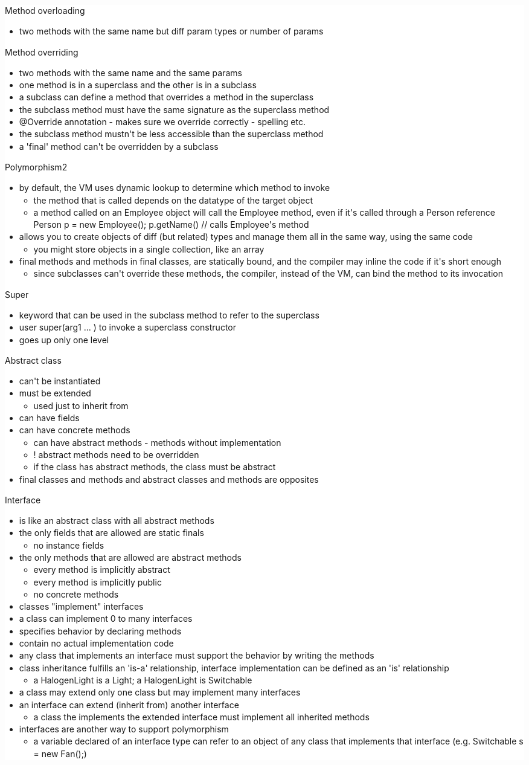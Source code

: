 Method overloading
- two methods with the same name but diff param types or number of params

Method overriding
- two methods with the same name and the same params
- one method is in a superclass and the other is in a subclass
- a subclass can define a method that overrides a method in the superclass
- the subclass method must have the same signature as the superclass method
- @Override annotation - makes sure we override correctly - spelling etc.
- the subclass method mustn't be less accessible than the superclass method
- a 'final' method can't be overridden by a subclass

Polymorphism2
- by default, the VM uses dynamic lookup to determine which method to invoke
    - the method that is called depends on the datatype of the target object
    - a method called on an Employee object will call the Employee method, even if it's called through a Person reference
    Person p = new Employee();
    p.getName() // calls Employee's method
- allows you to create objects of diff (but related) types and manage them all in the same way, using the same code
    - you might store objects in a single collection, like an array
- final methods and methods in final classes, are statically bound, and the compiler may inline the code if it's short enough
    - since subclasses can't override these methods, the compiler, instead of the VM, can bind the method to its invocation
    
Super
- keyword that can be used in the subclass method to refer to the superclass
- user super(arg1 ... ) to invoke a superclass constructor
- goes up only one level

Abstract class
- can't be instantiated
- must be extended
    - used just to inherit from
- can have fields
- can have concrete methods
    - can have abstract methods - methods without implementation
    - ! abstract methods need to be overridden
    - if the class has abstract methods, the class must be abstract
- final classes and methods and abstract classes and methods are opposites

Interface
- is like an abstract class with all abstract methods
- the only fields that are allowed are static finals
    - no instance fields
- the only methods that are allowed are abstract methods
    - every method is implicitly abstract
    - every method is implicitly public
    - no concrete methods
- classes "implement" interfaces
- a class can implement 0 to many interfaces
- specifies behavior by declaring methods
- contain no actual implementation code
- any class that implements an interface must support the behavior by writing the methods
- class inheritance fulfills an 'is-a' relationship, interface implementation can be defined as an 'is' relationship
    - a HalogenLight is a Light; a HalogenLight is Switchable
- a class may extend only one class but may implement many interfaces
- an interface can extend (inherit from) another interface
    - a class the implements the extended interface must implement all inherited methods
- interfaces are another way to support polymorphism
    - a variable declared of an interface type can refer to an object of any class that implements that interface (e.g. Switchable s = new Fan();)